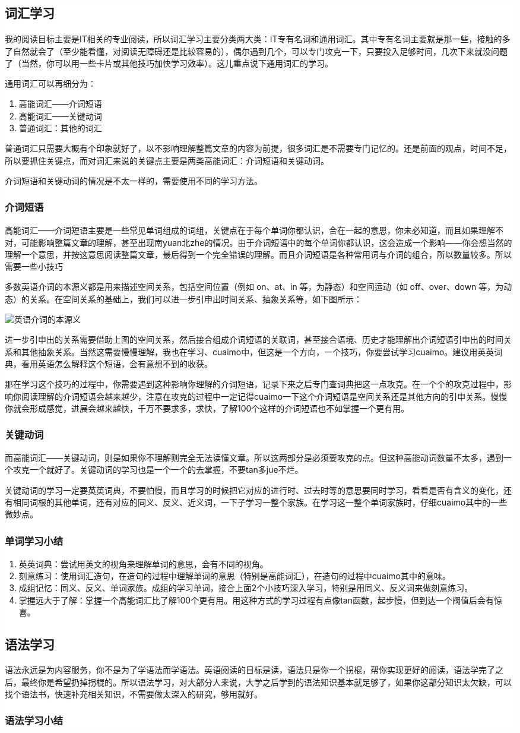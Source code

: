 ## 词汇学习

我的阅读目标主要是IT相关的专业阅读，所以词汇学习主要分类两大类：IT专有名词和通用词汇。其中专有名词主要就是那一些，接触的多了自然就会了（至少能看懂，对阅读无障碍还是比较容易的），偶尔遇到几个，可以专门攻克一下，只要投入足够时间，几次下来就没问题了（当然，你可以用一些卡片或其他技巧加快学习效率）。这儿重点说下通用词汇的学习。

通用词汇可以再细分为：
1. 高能词汇——介词短语
2. 高能词汇——关键动词
3. 普通词汇：其他的词汇

普通词汇只需要大概有个印象就好了，以不影响理解整篇文章的内容为前提，很多词汇是不需要专门记忆的。还是前面的观点，时间不足，所以要抓住关键点，而对词汇来说的关键点主要是两类高能词汇：介词短语和关键动词。

介词短语和关键动词的情况是不太一样的，需要使用不同的学习方法。

### 介词短语

高能词汇——介词短语主要是一些常见单词组成的词组，关键点在于每个单词你都认识，合在一起的意思，你未必知道，而且如果理解不对，可能影响整篇文章的理解，甚至出现南yuan北zhe的情况。由于介词短语中的每个单词你都认识，这会造成一个影响——你会想当然的理解一个意思，并按这意思阅读整篇文章，最后得到一个完全错误的理解。而且介词短语是各种常用词与介词的组合，所以数量较多。所以需要一些小技巧

多数英语介词的本源义都是用来描述空间关系，包括空间位置（例如 on、at、in 等，为静态）和空间运动（如 off、over、down 等，为动态）的关系。在空间关系的基础上，我们可以进一步引申出时间关系、抽象关系等，如下图所示：

![英语介词的本源义](https://img.zhaoweiguo.com/blog/englishes/preposition1.png)


进一步引申出的关系需要借助上图的空间关系，然后接合组成介词短语的关联词，甚至接合语境、历史才能理解出介词短语引申出的时间关系和其他抽象关系。当然这需要慢慢理解，我也在学习、cuaimo中，但这是一个方向，一个技巧，你要尝试学习cuaimo。建议用英英词典，看用英语怎么解释这个短语，会有意想不到的收获。

那在学习这个技巧的过程中，你需要遇到这种影响你理解的介词短语，记录下来之后专门查词典把这一点攻克。在一个个的攻克过程中，影响你阅读理解的介词短语会越来越少，注意在攻克的过程中一定记得cuaimo一下这个介词短语是空间关系还是其他方向的引申关系。慢慢你就会形成感觉，进展会越来越快，千万不要求多，求快，了解100个这样的介词短语也不如掌握一个更有用。


### 关键动词

而高能词汇——关键动词，则是如果你不理解则完全无法读懂文章。所以这两部分是必须要攻克的点。但这种高能动词数量不太多，遇到一个攻克一个就好了。关键动词的学习也是一个一个的去掌握，不要tan多jue不烂。

关键动词的学习一定要英英词典，不要怕慢，而且学习的时候把它对应的进行时、过去时等的意思要同时学习，看看是否有含义的变化，还有相同词根的其他单词，还有对应的同义、反义、近义词，一下子学习一整个家族。在学习这一整个单词家族时，仔细cuaimo其中的一些微妙点。


### 单词学习小结

1. 英英词典：尝试用英文的视角来理解单词的意思，会有不同的视角。
2. 刻意练习：使用词汇造句，在造句的过程中理解单词的意思（特别是高能词汇），在造句的过程中cuaimo其中的意味。
3. 成组记忆：同义、反义、单词家族。成组的学习单词，接合上面2个小技巧深入学习，特别是用同义、反义词来做刻意练习。
4. 掌握远大于了解：掌握一个高能词汇比了解100个更有用。用这种方式的学习过程有点像tan函数，起步慢，但到达一个阀值后会有惊喜。


## 语法学习

语法永远是为内容服务，你不是为了学语法而学语法。英语阅读的目标是读，语法只是你一个拐棍，帮你实现更好的阅读，语法学完了之后，最终你是希望扔掉拐棍的。所以语法学习，对大部分人来说，大学之后学到的语法知识基本就足够了，如果你这部分知识太欠缺，可以找个语法书，快速补充相关知识，不需要做太深入的研究，够用就好。


### 语法学习小结
